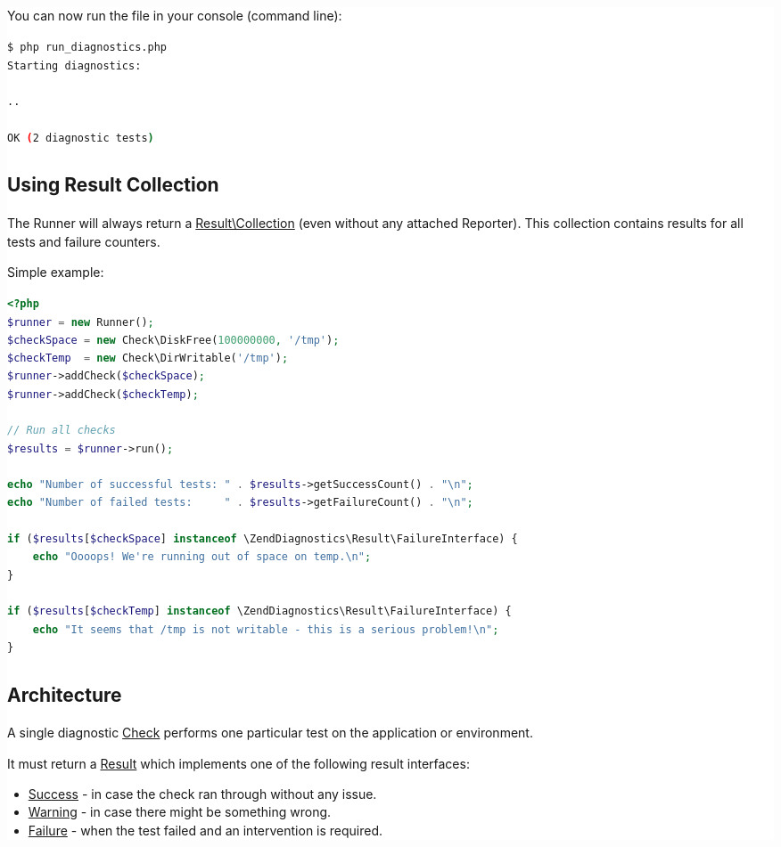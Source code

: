 You can now run the file in your console (command line):

```bash
$ php run_diagnostics.php
Starting diagnostics:

..

OK (2 diagnostic tests)
```


## Using Result Collection

The Runner will always return a [Result\Collection](src/zend-diagnostics/Result/Collection.php) (even without any
attached Reporter). This collection contains results for all tests and failure counters.

Simple example:

```php
<?php
$runner = new Runner();
$checkSpace = new Check\DiskFree(100000000, '/tmp');
$checkTemp  = new Check\DirWritable('/tmp');
$runner->addCheck($checkSpace);
$runner->addCheck($checkTemp);

// Run all checks
$results = $runner->run();

echo "Number of successful tests: " . $results->getSuccessCount() . "\n";
echo "Number of failed tests:     " . $results->getFailureCount() . "\n";

if ($results[$checkSpace] instanceof \ZendDiagnostics\Result\FailureInterface) {
    echo "Oooops! We're running out of space on temp.\n";
}

if ($results[$checkTemp] instanceof \ZendDiagnostics\Result\FailureInterface) {
    echo "It seems that /tmp is not writable - this is a serious problem!\n";
}
```


## Architecture

A single diagnostic [Check](src/zend-diagnostics/Check/CheckInterface.php) performs one particular
test on the application or environment.

It must return a [Result](src/zend-diagnostics/Result/ResultInterface.php)
which implements one of the following result interfaces:

- [Success](src/zend-diagnostics/Result/SuccessInterface.php) - in case the check ran through without any issue.
- [Warning](src/zend-diagnostics/Result/WarningInterface.php) - in case there might be something wrong.
- [Failure](src/zend-diagnostics/Result/FailureInterface.php) - when the test failed and an intervention is required.
